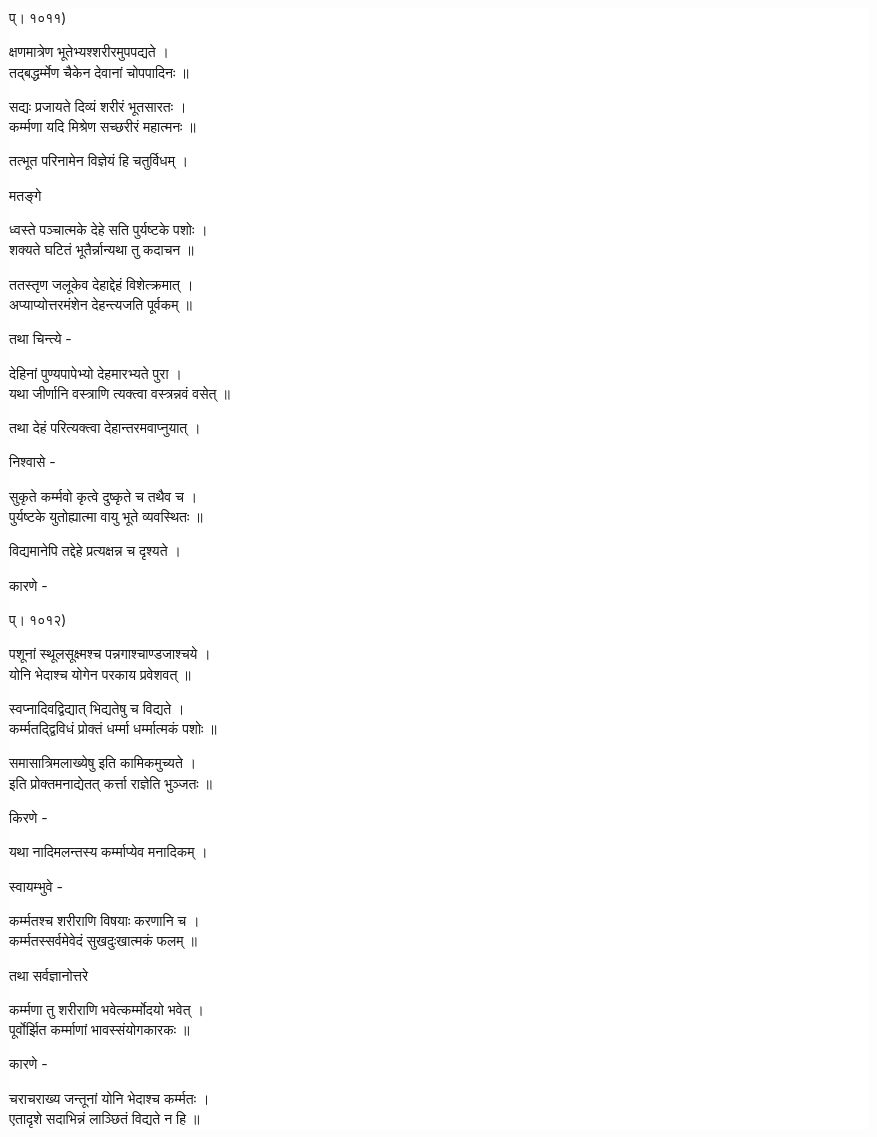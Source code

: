 प्। १०११)  
  
क्षणमात्रेण भूतेभ्यश्शरीरमुपपद्यते ।  
तद्बद्धर्म्मेण चैकेन देवानां चोपपादिनः ॥  
  
सद्यः प्रजायते दिव्यं शरीरं भूतसारतः ।  
कर्म्मणा यदि मिश्रेण सच्छरीरं महात्मनः ॥  
  
तत्भूत परिनामेन विज्ञेयं हि चतुर्विधम् ।  
  
मतङ्गे  
  
ध्वस्ते पञ्चात्मके देहे सति पुर्यष्टके पशोः ।  
शक्यते घटितं भूतैर्न्नान्यथा तु कदाचन ॥  
  
ततस्तृण जलूकेव देहाद्देहं विशेत्क्रमात् ।  
अप्याप्योत्तरमंशेन देहन्त्यजति पूर्वकम् ॥  
  
तथा चिन्त्ये -  
  
देहिनां पुण्यपापेभ्यो देहमारभ्यते पुरा ।  
यथा जीर्णानि वस्त्राणि त्यक्त्वा वस्त्रन्नवं वसेत् ॥  
  
तथा देहं परित्यक्त्वा देहान्तरमवाप्नुयात् ।  
  
निश्वासे -  
  
सुकृते कर्म्मवो कृत्वे दुष्कृते च तथैव च ।  
पुर्यष्टके युतोह्यात्मा वायु भूते व्यवस्थितः ॥  
  
विद्यमानेपि तद्देहे प्रत्यक्षन्न च दृश्यते ।  
  
कारणे -  
  
प्। १०१२)  
  
पशूनां स्थूलसूक्ष्मश्च पन्नगाश्चाण्डजाश्चये ।  
योनि भेदाश्च योगेन परकाय प्रवेशवत् ॥  
  
स्वप्नादिवद्विद्यात् भिद्यतेषु च विद्यते ।  
कर्म्मतद्द्विविधं प्रोक्तं धर्म्मा धर्म्मात्मकं पशोः ॥  
  
समासात्रिमलाख्येषु इति कामिकमुच्यते ।  
इति प्रोक्तमनाद्येतत् कर्त्ता राज्ञेति भुञ्जतः ॥  
  
किरणे -  
  
यथा नादिमलन्तस्य कर्म्माप्येव मनादिकम् ।  
  
स्वायम्भुवे -  
  
कर्म्मतश्च शरीराणि विषयाः करणानि च ।  
कर्म्मतस्सर्वमेवेदं सुखदुःखात्मकं फलम् ॥  
  
तथा सर्वज्ञानोत्तरे  
  
कर्म्मणा तु शरीराणि भवेत्कर्म्मोदयो भवेत् ।  
पूर्वोर्झित कर्म्माणां भावस्संयोगकारकः ॥  
  
कारणे -  
  
चराचराख्य जन्तूनां योनि भेदाश्च कर्म्मतः ।  
एतादृशे सदाभिन्नं लाञ्छितं विद्यते न हि ॥  
  
